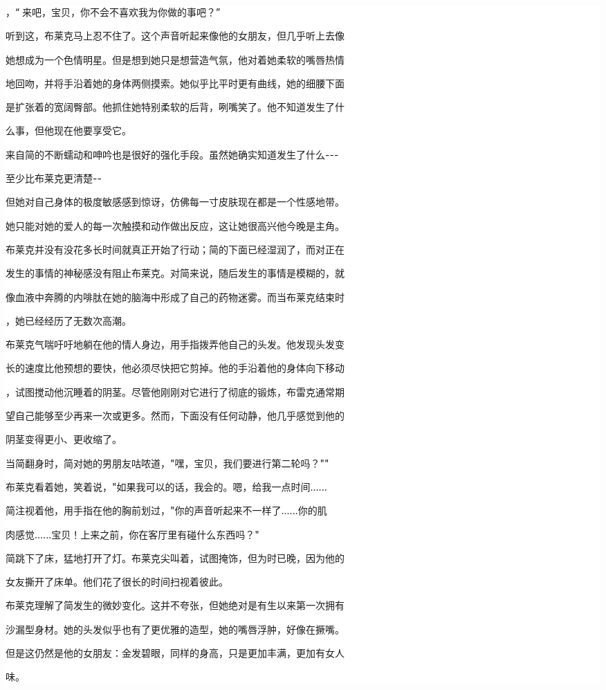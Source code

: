 ，“ 来吧，宝贝，你不会不喜欢我为你做的事吧？”



听到这，布莱克马上忍不住了。这个声音听起来像他的女朋友，但几乎听上去像

她想成为一个色情明星。但是想到她只是想营造气氛，他对着她柔软的嘴唇热情

地回吻，并将手沿着她的身体两侧摸索。她似乎比平时更有曲线，她的细腰下面

是扩张着的宽阔臀部。他抓住她特别柔软的后背，咧嘴笑了。他不知道发生了什

么事，但他现在他要享受它。



来自简的不断蠕动和呻吟也是很好的强化手段。虽然她确实知道发生了什么---

至少比布莱克更清楚--

但她对自己身体的极度敏感感到惊讶，仿佛每一寸皮肤现在都是一个性感地带。

她只能对她的爱人的每一次触摸和动作做出反应，这让她很高兴他今晚是主角。

布莱克并没有没花多长时间就真正开始了行动；简的下面已经湿润了，而对正在

发生的事情的神秘感没有阻止布莱克。对简来说，随后发生的事情是模糊的，就

像血液中奔腾的内啡肽在她的脑海中形成了自己的药物迷雾。而当布莱克结束时

，她已经经历了无数次高潮。



布莱克气喘吁吁地躺在他的情人身边，用手指拨弄他自己的头发。他发现头发变

长的速度比他预想的要快，他必须尽快把它剪掉。他的手沿着他的身体向下移动

，试图搅动他沉睡着的阴茎。尽管他刚刚对它进行了彻底的锻炼，布雷克通常期

望自己能够至少再来一次或更多。然而，下面没有任何动静，他几乎感觉到他的

阴茎变得更小、更收缩了。

当简翻身时，简对她的男朋友咕哝道，"嘿，宝贝，我们要进行第二轮吗？""



布莱克看着她，笑着说，"如果我可以的话，我会的。嗯，给我一点时间......

简注视着他，用手指在他的胸前划过，"你的声音听起来不一样了......你的肌

肉感觉......宝贝！上来之前，你在客厅里有碰什么东西吗？"

简跳下了床，猛地打开了灯。布莱克尖叫着，试图掩饰，但为时已晚，因为他的

女友撕开了床单。他们花了很长的时间扫视着彼此。



布莱克理解了简发生的微妙变化。这并不夸张，但她绝对是有生以来第一次拥有

沙漏型身材。她的头发似乎也有了更优雅的造型，她的嘴唇浮肿，好像在撅嘴。

但是这仍然是他的女朋友：金发碧眼，同样的身高，只是更加丰满，更加有女人

味。

